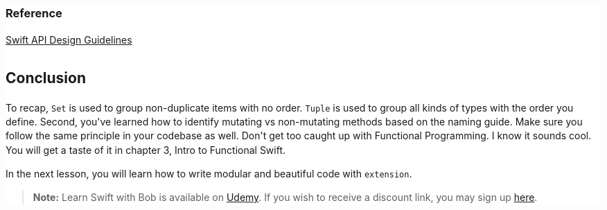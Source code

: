 ### Reference
[Swift API Design Guidelines](https://swift.org/documentation/api-design-guidelines/)
## Conclusion
To recap, `Set` is used to group non-duplicate items with no order. `Tuple` is used to group all kinds of types with the order you define.  Second, you've learned how to identify mutating vs non-mutating methods based on the naming guide. Make sure you follow the same principle in your codebase as well. Don't get too caught up with Functional Programming. I know it sounds cool. You will get a taste of it in chapter 3, Intro to Functional Swift.

In the next lesson, you will learn how to write modular and beautiful code with `extension`.

> **Note:** Learn Swift with Bob is available on [Udemy](https://udemy.com/learn-swift-with-bob/). If you wish to receive a discount link, you may sign up [here](https://goo.gl/RR4K27).
